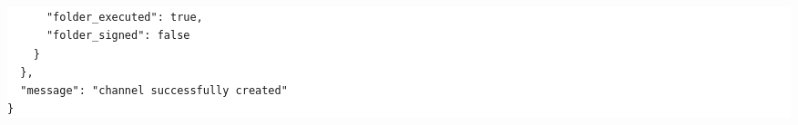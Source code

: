 ```
      "folder_executed": true,
      "folder_signed": false
    }
  },
  "message": "channel successfully created"
}
```

